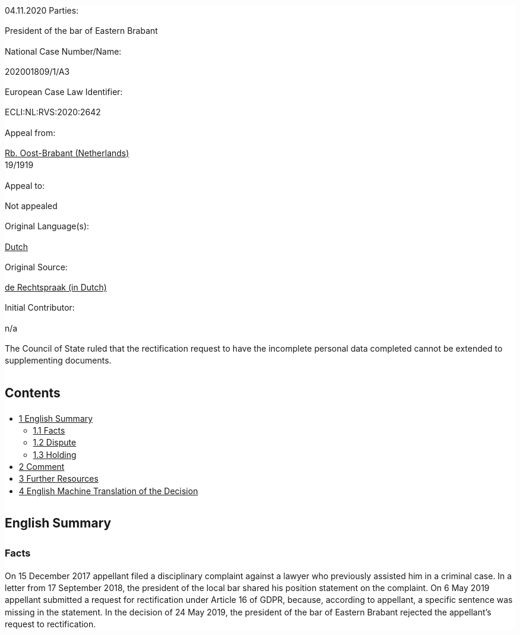 04.11.2020 Parties:

President of the bar of Eastern Brabant

National Case Number/Name:

202001809/1/A3

European Case Law Identifier:

ECLI:NL:RVS:2020:2642

Appeal from:

[Rb. Oost-Brabant (Netherlands)](/index.php?title=Category:Rb._Oost-Brabant_\(Netherlands\) "Category:Rb. Oost-Brabant (Netherlands)")  
19/1919

Appeal to:

Not appealed

Original Language(s):

[Dutch](/index.php?title=Category:Dutch "Category:Dutch")

Original Source:

[de Rechtspraak (in Dutch)](https://uitspraken.rechtspraak.nl/inziendocument?id=ECLI:NL:RVS:2020:2642)

Initial Contributor:

n/a

The Council of State ruled that the rectification request to have the incomplete personal data completed cannot be extended to supplementing documents.

## Contents

*   [1 English Summary](#English_Summary)
    *   [1.1 Facts](#Facts)
    *   [1.2 Dispute](#Dispute)
    *   [1.3 Holding](#Holding)
*   [2 Comment](#Comment)
*   [3 Further Resources](#Further_Resources)
*   [4 English Machine Translation of the Decision](#English_Machine_Translation_of_the_Decision)

## English Summary

### Facts

On 15 December 2017 appellant filed a disciplinary complaint against a lawyer who previously assisted him in a criminal case. In a letter from 17 September 2018, the president of the local bar shared his position statement on the complaint. On 6 May 2019 appellant submitted a request for rectification under Article 16 of GDPR, because, according to appellant, a specific sentence was missing in the statement. In the decision of 24 May 2019, the president of the bar of Eastern Brabant rejected the appellant’s request to rectification.
